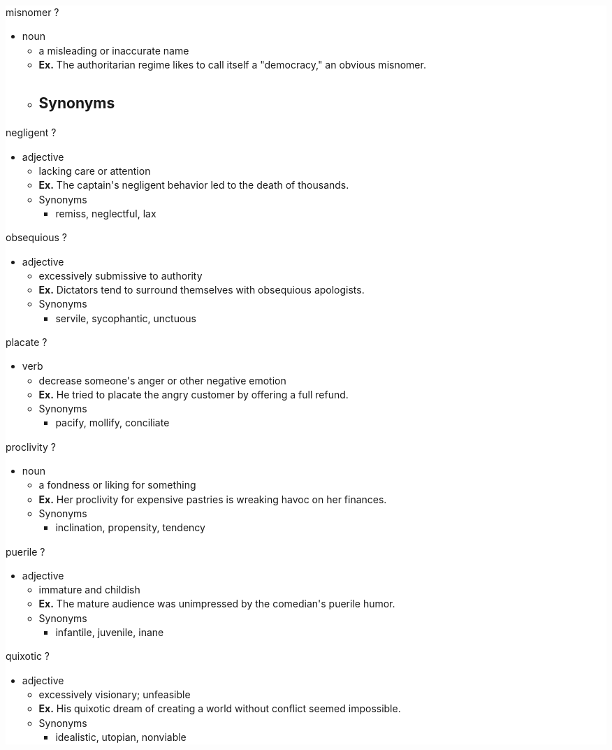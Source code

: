 misnomer
?
- noun
	- a misleading or inaccurate name
	- **Ex.** The authoritarian regime likes to call itself a "democracy," an obvious misnomer.
	- Synonyms
		- 

negligent
?
- adjective
	- lacking care or attention
	- **Ex.** The captain's negligent behavior led to the death of thousands.
	- Synonyms
		- remiss, neglectful, lax

obsequious
?
- adjective
	- excessively submissive to authority
	- **Ex.** Dictators tend to surround themselves with obsequious apologists.
	- Synonyms
		- servile, sycophantic, unctuous

placate
?
- verb
	- decrease someone's anger or other negative emotion
	- **Ex.** He tried to placate the angry customer by offering a full refund.
	- Synonyms
		- pacify, mollify, conciliate

proclivity
?
- noun
	- a fondness or liking for something
	- **Ex.** Her proclivity for expensive pastries is wreaking havoc on her finances.
	- Synonyms
		- inclination, propensity, tendency

puerile
?
- adjective
	- immature and childish
	- **Ex.** The mature audience was unimpressed by the comedian's puerile humor.
	- Synonyms
		- infantile, juvenile, inane

quixotic
?
- adjective
	- excessively visionary; unfeasible
	- **Ex.** His quixotic dream of creating a world without conflict seemed impossible.
	- Synonyms
		- idealistic, utopian, nonviable
